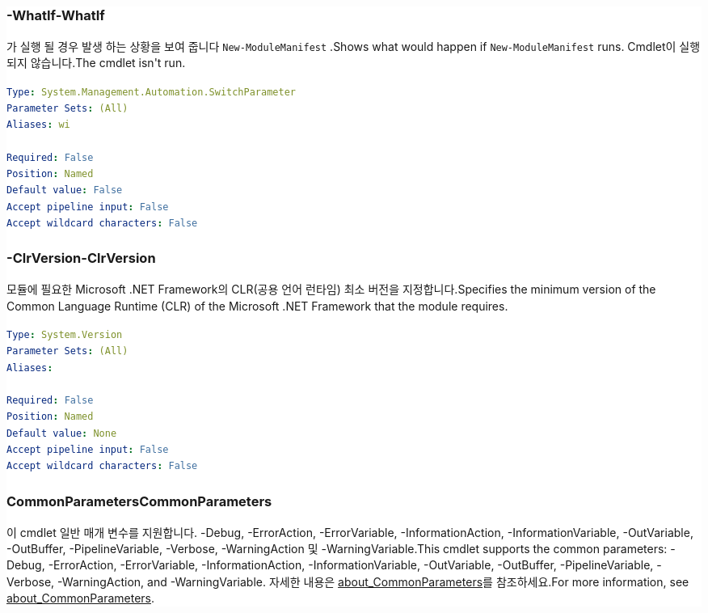 ### <span data-ttu-id="8381c-322">-WhatIf</span><span class="sxs-lookup"><span data-stu-id="8381c-322">-WhatIf</span></span>

<span data-ttu-id="8381c-323">가 실행 될 경우 발생 하는 상황을 보여 줍니다 `New-ModuleManifest` .</span><span class="sxs-lookup"><span data-stu-id="8381c-323">Shows what would happen if `New-ModuleManifest` runs.</span></span> <span data-ttu-id="8381c-324">Cmdlet이 실행 되지 않습니다.</span><span class="sxs-lookup"><span data-stu-id="8381c-324">The cmdlet isn't run.</span></span>

```yaml
Type: System.Management.Automation.SwitchParameter
Parameter Sets: (All)
Aliases: wi

Required: False
Position: Named
Default value: False
Accept pipeline input: False
Accept wildcard characters: False
```

### <span data-ttu-id="8381c-325">-ClrVersion</span><span class="sxs-lookup"><span data-stu-id="8381c-325">-ClrVersion</span></span>

<span data-ttu-id="8381c-326">모듈에 필요한 Microsoft .NET Framework의 CLR(공용 언어 런타임) 최소 버전을 지정합니다.</span><span class="sxs-lookup"><span data-stu-id="8381c-326">Specifies the minimum version of the Common Language Runtime (CLR) of the Microsoft .NET Framework that the module requires.</span></span>

```yaml
Type: System.Version
Parameter Sets: (All)
Aliases:

Required: False
Position: Named
Default value: None
Accept pipeline input: False
Accept wildcard characters: False
```

### <span data-ttu-id="8381c-327">CommonParameters</span><span class="sxs-lookup"><span data-stu-id="8381c-327">CommonParameters</span></span>
<span data-ttu-id="8381c-328">이 cmdlet 일반 매개 변수를 지원합니다. -Debug, -ErrorAction, -ErrorVariable, -InformationAction, -InformationVariable, -OutVariable, -OutBuffer, -PipelineVariable, -Verbose, -WarningAction 및 -WarningVariable.</span><span class="sxs-lookup"><span data-stu-id="8381c-328">This cmdlet supports the common parameters: -Debug, -ErrorAction, -ErrorVariable, -InformationAction, -InformationVariable, -OutVariable, -OutBuffer, -PipelineVariable, -Verbose, -WarningAction, and -WarningVariable.</span></span> <span data-ttu-id="8381c-329">자세한 내용은 [about_CommonParameters](https://go.microsoft.com/fwlink/?LinkID=113216)를 참조하세요.</span><span class="sxs-lookup"><span data-stu-id="8381c-329">For more information, see [about_CommonParameters](https://go.microsoft.com/fwlink/?LinkID=113216).</span></span>
